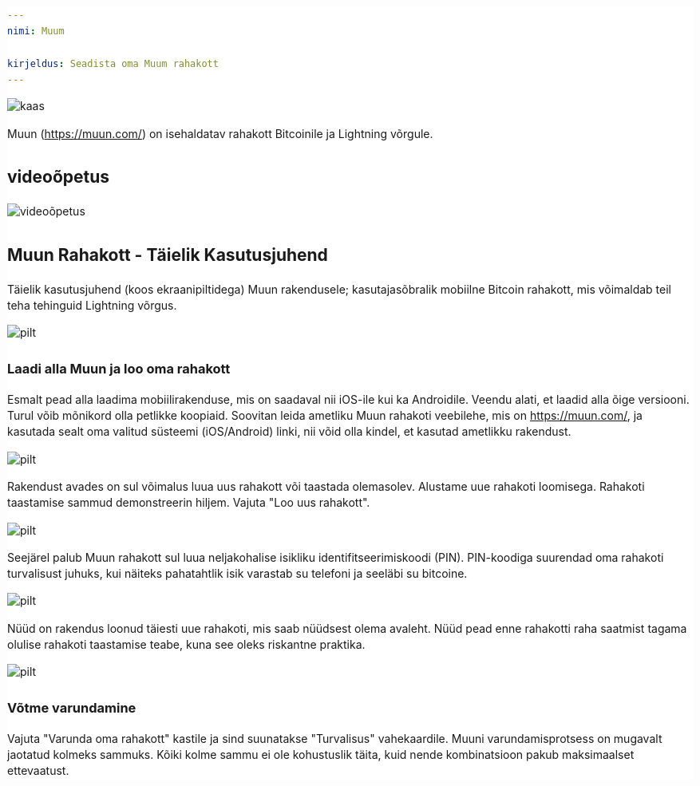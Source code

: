 ```yaml
---
nimi: Muum

kirjeldus: Seadista oma Muum rahakott
---
```


![kaas](assets/cover.webp)

Muun (https://muun.com/) on isehaldatav rahakott Bitcoinile ja Lightning võrgule.

## videoõpetus

![videoõpetus](https://youtu.be/uOl3_vjZKOA)

## Muun Rahakott - Täielik Kasutusjuhend

Täielik kasutusjuhend (koos ekraanipiltidega) Muun rakendusele; kasutajasõbralik mobiilne Bitcoin rahakott, mis võimaldab teil teha tehinguid Lightning võrgus.

![pilt](assets/0.5.webp)

### Laadi alla Muun ja loo oma rahakott

Esmalt pead alla laadima mobiilirakenduse, mis on saadaval nii iOS-ile kui ka Androidile. Veendu alati, et laadid alla õige versiooni. Turul võib mõnikord olla petlikke koopiaid. Soovitan leida ametliku Muun rahakoti veebilehe, mis on https://muun.com/, ja kasutada sealt oma valitud süsteemi (iOS/Android) linki, nii võid olla kindel, et kasutad ametlikku rakendust.

![pilt](assets/1.webp)

Rakendust avades on sul võimalus luua uus rahakott või taastada olemasolev. Alustame uue rahakoti loomisega. Rahakoti taastamise sammud demonstreerin hiljem. Vajuta "Loo uus rahakott".

![pilt](assets/2.webp)

Seejärel palub Muun rahakott sul luua neljakohalise isikliku identifitseerimiskoodi (PIN). PIN-koodiga suurendad oma rahakoti turvalisust juhuks, kui näiteks pahatahtlik isik varastab su telefoni ja seeläbi su bitcoine.

![pilt](assets/3.webp)

Nüüd on rakendus loonud täiesti uue rahakoti, mis saab nüüdsest olema avaleht. Nüüd pead enne rahakotti raha saatmist tagama olulise rahakoti taastamise teabe, kuna see oleks riskantne praktika.

![pilt](assets/4.webp)

### Võtme varundamine

Vajuta "Varunda oma rahakott" kastile ja sind suunatakse "Turvalisus" vahekaardile. Muuni varundamisprotsess on mugavalt jaotatud kolmeks sammuks. Kõiki kolme sammu ei ole kohustuslik täita, kuid nende kombinatsioon pakub maksimaalset ettevaatust.

